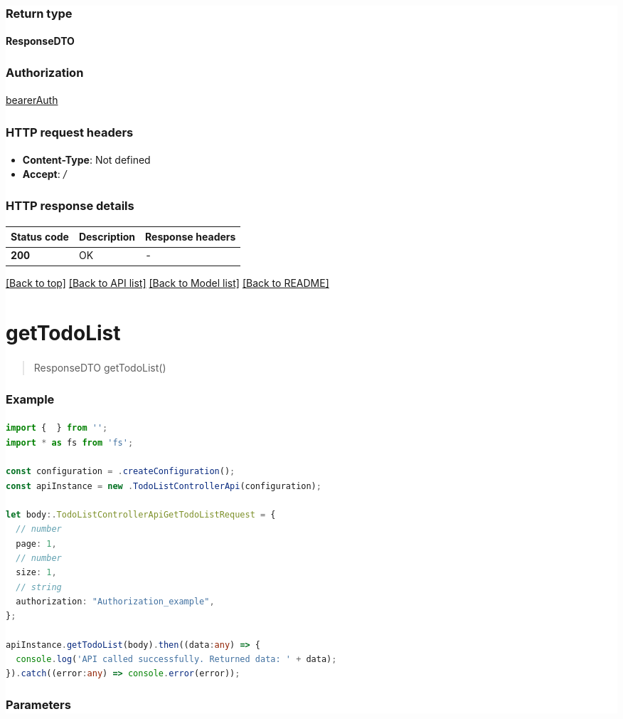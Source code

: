 
### Return type

**ResponseDTO**

### Authorization

[bearerAuth](README.md#bearerAuth)

### HTTP request headers

 - **Content-Type**: Not defined
 - **Accept**: */*


### HTTP response details
| Status code | Description | Response headers |
|-------------|-------------|------------------|
**200** | OK |  -  |

[[Back to top]](#) [[Back to API list]](README.md#documentation-for-api-endpoints) [[Back to Model list]](README.md#documentation-for-models) [[Back to README]](README.md)

# **getTodoList**
> ResponseDTO getTodoList()


### Example


```typescript
import {  } from '';
import * as fs from 'fs';

const configuration = .createConfiguration();
const apiInstance = new .TodoListControllerApi(configuration);

let body:.TodoListControllerApiGetTodoListRequest = {
  // number
  page: 1,
  // number
  size: 1,
  // string
  authorization: "Authorization_example",
};

apiInstance.getTodoList(body).then((data:any) => {
  console.log('API called successfully. Returned data: ' + data);
}).catch((error:any) => console.error(error));
```


### Parameters
